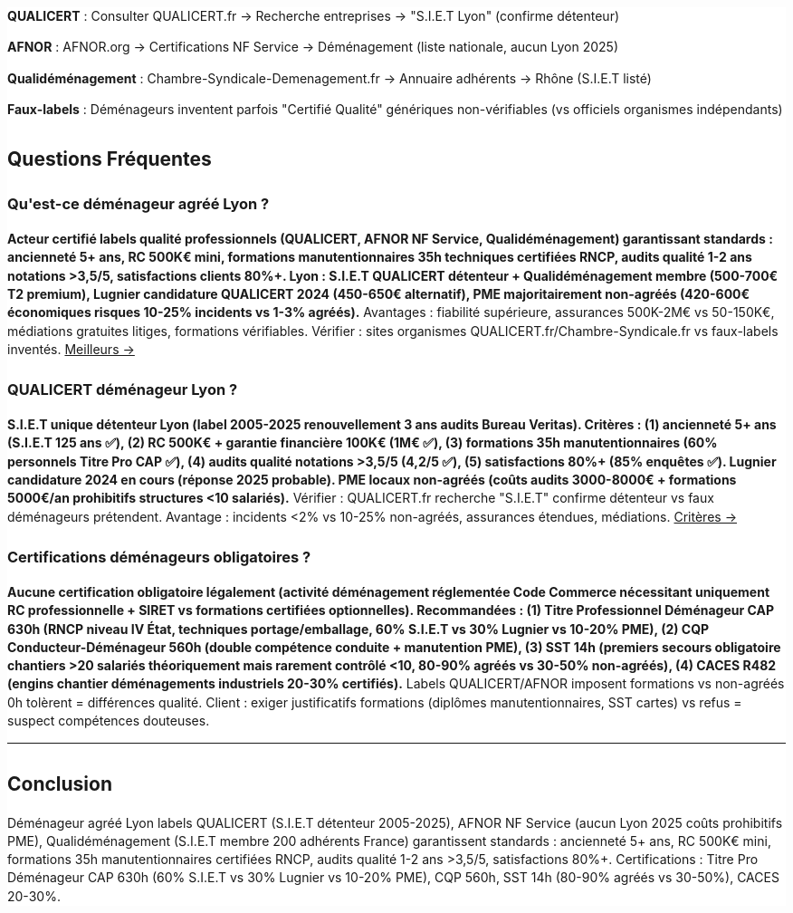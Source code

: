 **QUALICERT** : Consulter QUALICERT.fr → Recherche entreprises → "S.I.E.T Lyon" (confirme détenteur)

**AFNOR** : AFNOR.org → Certifications NF Service → Déménagement (liste nationale, aucun Lyon 2025)

**Qualidéménagement** : Chambre-Syndicale-Demenagement.fr → Annuaire adhérents → Rhône (S.I.E.T listé)

**Faux-labels** : Déménageurs inventent parfois "Certifié Qualité" génériques non-vérifiables (vs officiels organismes indépendants)

## Questions Fréquentes

### Qu'est-ce déménageur agréé Lyon ?

**Acteur certifié labels qualité professionnels (QUALICERT, AFNOR NF Service, Qualidéménagement) garantissant standards : ancienneté 5+ ans, RC 500K€ mini, formations manutentionnaires 35h techniques certifiées RNCP, audits qualité 1-2 ans notations >3,5/5, satisfactions clients 80%+. Lyon : S.I.E.T QUALICERT détenteur + Qualidéménagement membre (500-700€ T2 premium), Lugnier candidature QUALICERT 2024 (450-650€ alternatif), PME majoritairement non-agréés (420-600€ économiques risques 10-25% incidents vs 1-3% agréés).** Avantages : fiabilité supérieure, assurances 500K-2M€ vs 50-150K€, médiations gratuites litiges, formations vérifiables. Vérifier : sites organismes QUALICERT.fr/Chambre-Syndicale.fr vs faux-labels inventés. [Meilleurs →](/blog/demenageur-lyon/meilleurs-demenageurs-lyon)

### QUALICERT déménageur Lyon ?

**S.I.E.T unique détenteur Lyon (label 2005-2025 renouvellement 3 ans audits Bureau Veritas). Critères : (1) ancienneté 5+ ans (S.I.E.T 125 ans ✅), (2) RC 500K€ + garantie financière 100K€ (1M€ ✅), (3) formations 35h manutentionnaires (60% personnels Titre Pro CAP ✅), (4) audits qualité notations >3,5/5 (4,2/5 ✅), (5) satisfactions 80%+ (85% enquêtes ✅). Lugnier candidature 2024 en cours (réponse 2025 probable). PME locaux non-agréés (coûts audits 3000-8000€ + formations 5000€/an prohibitifs structures <10 salariés).** Vérifier : QUALICERT.fr recherche "S.I.E.T" confirme détenteur vs faux déménageurs prétendent. Avantage : incidents <2% vs 10-25% non-agréés, assurances étendues, médiations. [Critères →](/blog/demenageur-lyon/choisir-demenageur-fiable-lyon-criteres)

### Certifications déménageurs obligatoires ?

**Aucune certification obligatoire légalement (activité déménagement réglementée Code Commerce nécessitant uniquement RC professionnelle + SIRET vs formations certifiées optionnelles). Recommandées : (1) Titre Professionnel Déménageur CAP 630h (RNCP niveau IV État, techniques portage/emballage, 60% S.I.E.T vs 30% Lugnier vs 10-20% PME), (2) CQP Conducteur-Déménageur 560h (double compétence conduite + manutention PME), (3) SST 14h (premiers secours obligatoire chantiers >20 salariés théoriquement mais rarement contrôlé <10, 80-90% agréés vs 30-50% non-agréés), (4) CACES R482 (engins chantier déménagements industriels 20-30% certifiés).** Labels QUALICERT/AFNOR imposent formations vs non-agréés 0h tolèrent = différences qualité. Client : exiger justificatifs formations (diplômes manutentionnaires, SST cartes) vs refus = suspect compétences douteuses.

---

## Conclusion

Déménageur agréé Lyon labels QUALICERT (S.I.E.T détenteur 2005-2025), AFNOR NF Service (aucun Lyon 2025 coûts prohibitifs PME), Qualidéménagement (S.I.E.T membre 200 adhérents France) garantissent standards : ancienneté 5+ ans, RC 500K€ mini, formations 35h manutentionnaires certifiées RNCP, audits qualité 1-2 ans >3,5/5, satisfactions 80%+. Certifications : Titre Pro Déménageur CAP 630h (60% S.I.E.T vs 30% Lugnier vs 10-20% PME), CQP 560h, SST 14h (80-90% agréés vs 30-50%), CACES 20-30%.
